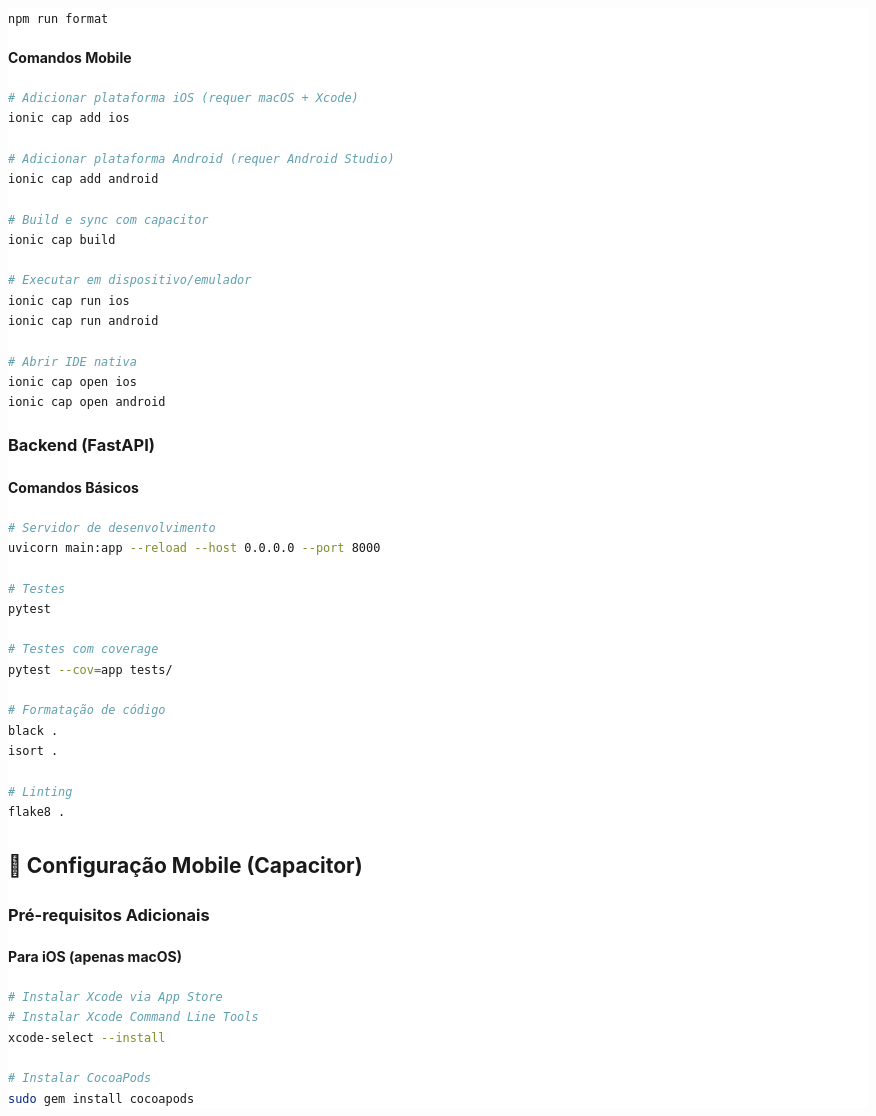 ```bash
npm run format
```

#### Comandos Mobile
```bash
# Adicionar plataforma iOS (requer macOS + Xcode)
ionic cap add ios

# Adicionar plataforma Android (requer Android Studio)
ionic cap add android

# Build e sync com capacitor
ionic cap build

# Executar em dispositivo/emulador
ionic cap run ios
ionic cap run android

# Abrir IDE nativa
ionic cap open ios
ionic cap open android
```

### Backend (FastAPI)

#### Comandos Básicos
```bash
# Servidor de desenvolvimento
uvicorn main:app --reload --host 0.0.0.0 --port 8000

# Testes
pytest

# Testes com coverage
pytest --cov=app tests/

# Formatação de código
black .
isort .

# Linting
flake8 .
```

## 📱 Configuração Mobile (Capacitor)

### Pré-requisitos Adicionais

#### Para iOS (apenas macOS)
```bash
# Instalar Xcode via App Store
# Instalar Xcode Command Line Tools
xcode-select --install

# Instalar CocoaPods
sudo gem install cocoapods
```
